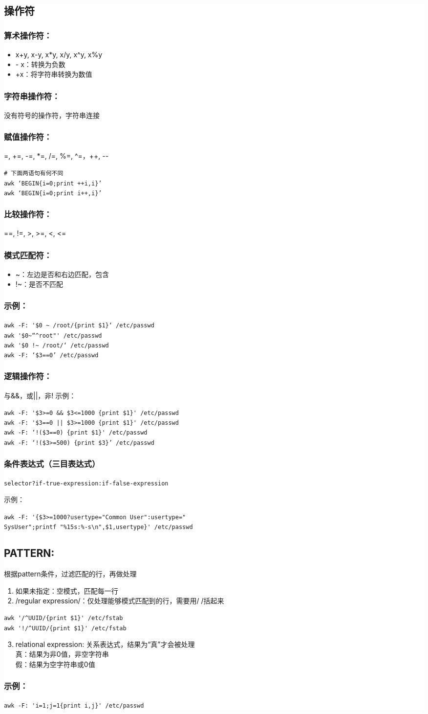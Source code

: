 ## 操作符
### 算术操作符：
- x+y, x-y, x*y, x/y, x^y, x%y
- \- x：转换为负数
- +x：将字符串转换为数值
### 字符串操作符：
没有符号的操作符，字符串连接
### 赋值操作符：
=, +=, -=, *=, /=, %=, ^=，++, --
```
# 下面两语句有何不同  
awk ‘BEGIN{i=0;print ++i,i}’
awk ‘BEGIN{i=0;print i++,i}’
```
### 比较操作符：
==, !=, >, >=, <, <=
### 模式匹配符：
- ~：左边是否和右边匹配，包含
- !~：是否不匹配
### 示例：
```
awk -F: '$0 ~ /root/{print $1}‘ /etc/passwd
awk '$0~“^root"' /etc/passwd
awk '$0 !~ /root/‘ /etc/passwd
awk -F: ‘$3==0’ /etc/passwd
```
### 逻辑操作符：
与&&，或||，非!
示例：
```
awk -F: '$3>=0 && $3<=1000 {print $1}' /etc/passwd
awk -F: '$3==0 || $3>=1000 {print $1}' /etc/passwd
awk -F: ‘!($3==0) {print $1}' /etc/passwd
awk -F: ‘!($3>=500) {print $3}’ /etc/passwd
```
### 条件表达式（三目表达式）
```
selector?if-true-expression:if-false-expression
```
示例：
```
awk -F: '{$3>=1000?usertype="Common User":usertype="
SysUser";printf "%15s:%-s\n",$1,usertype}' /etc/passwd
```
## PATTERN:
根据pattern条件，过滤匹配的行，再做处理
1) 如果未指定：空模式，匹配每一行
2) /regular expression/：仅处理能够模式匹配到的行，需要用/ /括起来
```
awk '/^UUID/{print $1}' /etc/fstab
awk '!/^UUID/{print $1}' /etc/fstab
```
3) relational expression: 关系表达式，结果为“真”才会被处理  
真：结果为非0值，非空字符串  
假：结果为空字符串或0值  
### 示例：
```
awk -F: 'i=1;j=1{print i,j}' /etc/passwd
```